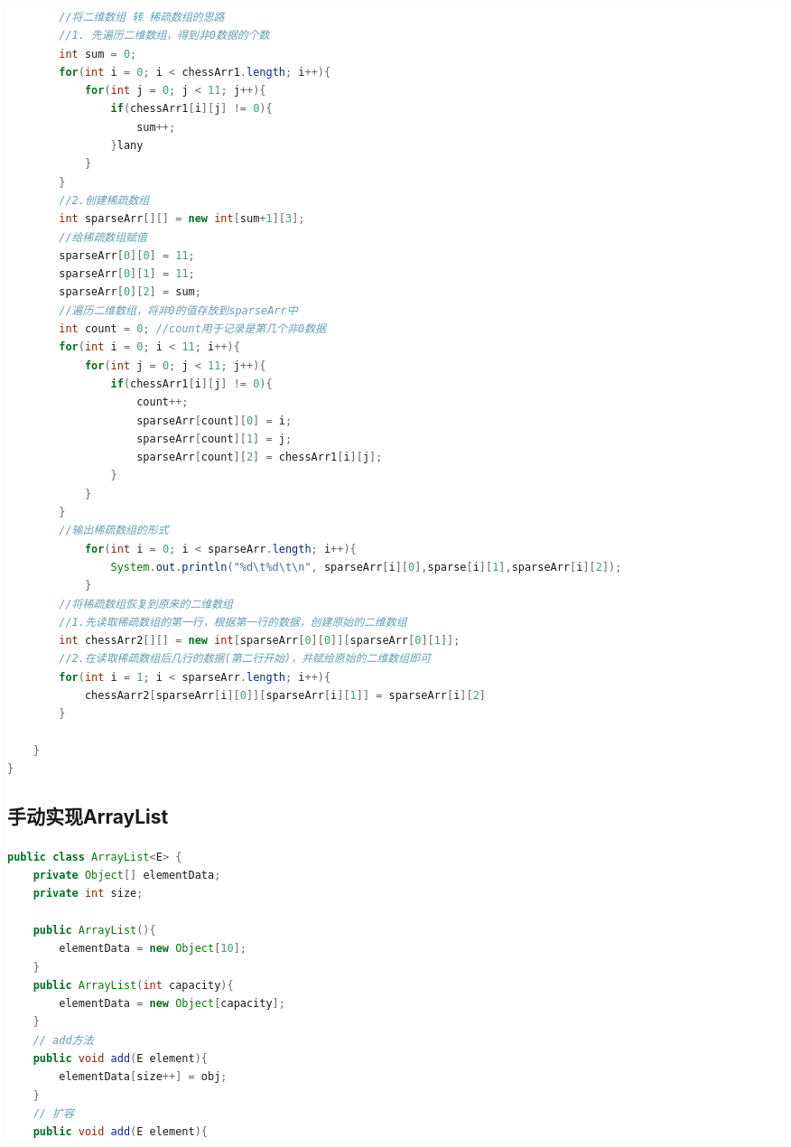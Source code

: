 ```java
        //将二维数组 转 稀疏数组的思路
        //1. 先遍历二维数组，得到非0数据的个数
        int sum = 0;
        for(int i = 0; i < chessArr1.length; i++){
            for(int j = 0; j < 11; j++){
                if(chessArr1[i][j] != 0){
                    sum++;
                }lany 
            }
        }
        //2.创建稀疏数组
        int sparseArr[][] = new int[sum+1][3];
        //给稀疏数组赋值
        sparseArr[0][0] = 11;
        sparseArr[0][1] = 11;
        sparseArr[0][2] = sum;
        //遍历二维数组，将非0的值存放到sparseArr中
        int count = 0; //count用于记录是第几个非0数据
        for(int i = 0; i < 11; i++){
            for(int j = 0; j < 11; j++){
                if(chessArr1[i][j] != 0){
                    count++;
                    sparseArr[count][0] = i;
                    sparseArr[count][1] = j;
                    sparseArr[count][2] = chessArr1[i][j];
                }
            }
        }
        //输出稀疏数组的形式
            for(int i = 0; i < sparseArr.length; i++){
                System.out.println("%d\t%d\t\n", sparseArr[i][0],sparse[i][1],sparseArr[i][2]);
            }
        //将稀疏数组恢复到原来的二维数组
        //1.先读取稀疏数组的第一行，根据第一行的数据，创建原始的二维数组
        int chessArr2[][] = new int[sparseArr[0][0]][sparseArr[0][1]];
        //2.在读取稀疏数组后几行的数据(第二行开始)，并赋给原始的二维数组即可
        for(int i = 1; i < sparseArr.length; i++){
            chessAarr2[sparseArr[i][0]][sparseArr[i][1]] = sparseArr[i][2]
        }
        
    }
}
```
## 手动实现ArrayList

```java
public class ArrayList<E> {
    private Object[] elementData;
    private int size;

    public ArrayList(){
        elementData = new Object[10];
    }
    public ArrayList(int capacity){
        elementData = new Object[capacity];
    }
    // add方法
    public void add(E element){
        elementData[size++] = obj;
    }
    // 扩容
    public void add(E element){
```